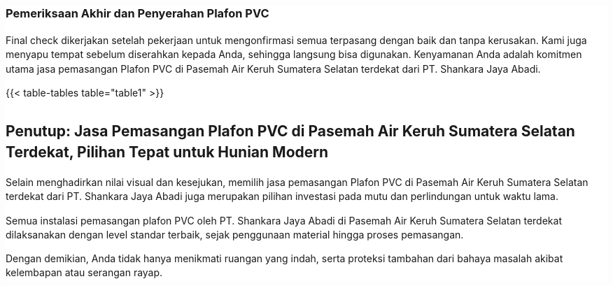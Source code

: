 ### Pemeriksaan Akhir dan Penyerahan Plafon PVC

Final check dikerjakan setelah pekerjaan untuk mengonfirmasi semua terpasang dengan baik dan tanpa kerusakan. Kami juga menyapu tempat sebelum diserahkan kepada Anda, sehingga langsung bisa digunakan. Kenyamanan Anda adalah komitmen utama jasa pemasangan Plafon PVC di Pasemah Air Keruh Sumatera Selatan terdekat dari PT. Shankara Jaya Abadi.

{{< table-tables table="table1" >}}

## Penutup: Jasa Pemasangan Plafon PVC di Pasemah Air Keruh Sumatera Selatan Terdekat, Pilihan Tepat untuk Hunian Modern

Selain menghadirkan nilai visual dan kesejukan, memilih jasa pemasangan Plafon PVC di Pasemah Air Keruh Sumatera Selatan terdekat dari PT. Shankara Jaya Abadi juga merupakan pilihan investasi pada mutu dan perlindungan untuk waktu lama.

Semua instalasi pemasangan plafon PVC oleh PT. Shankara Jaya Abadi di Pasemah Air Keruh Sumatera Selatan terdekat dilaksanakan dengan level standar terbaik, sejak penggunaan material hingga proses pemasangan.

Dengan demikian, Anda tidak hanya menikmati ruangan yang indah, serta proteksi tambahan dari bahaya masalah akibat kelembapan atau serangan rayap.